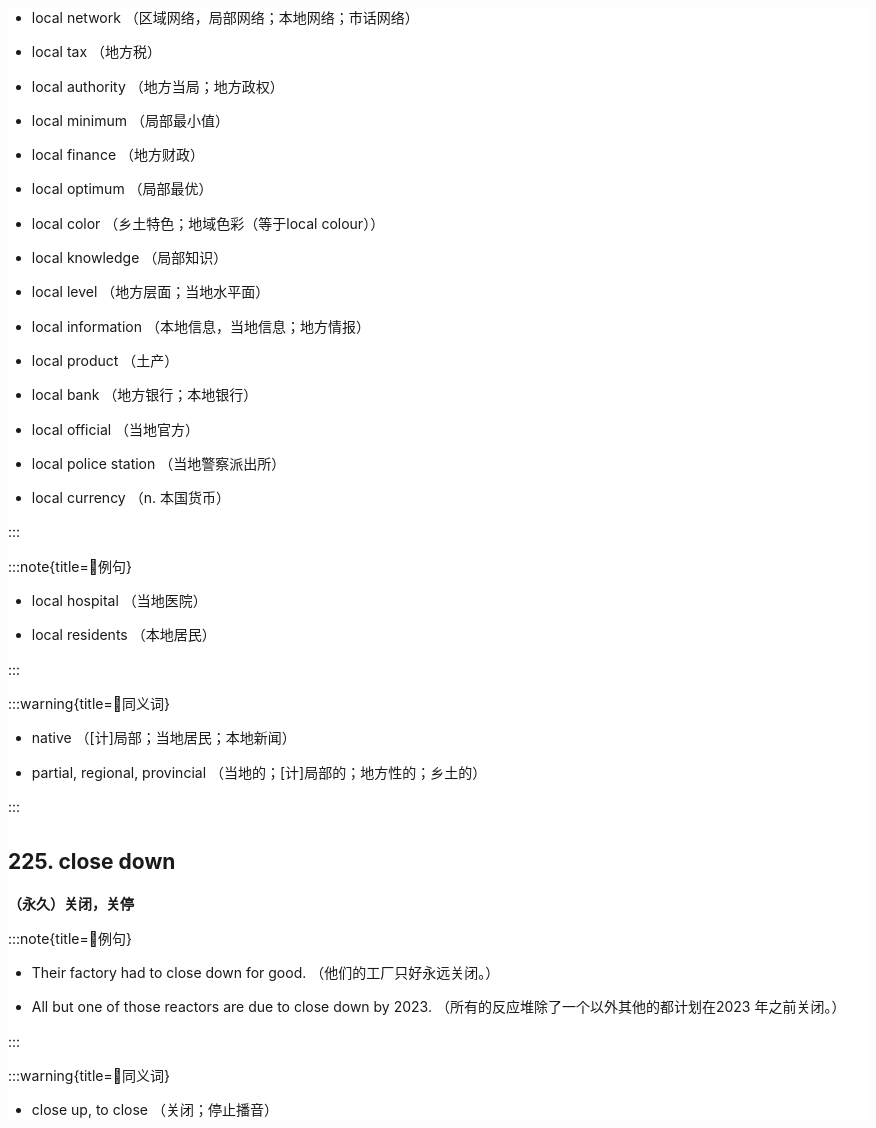 - local network （区域网络，局部网络；本地网络；市话网络）

- local tax （地方税）

- local authority （地方当局；地方政权）

- local minimum （局部最小值）

- local finance （地方财政）

- local optimum （局部最优）

- local color （乡土特色；地域色彩（等于local colour））

- local knowledge （局部知识）

- local level （地方层面；当地水平面）

- local information （本地信息，当地信息；地方情报）

- local product （土产）

- local bank （地方银行；本地银行）

- local official （当地官方）

- local police station （当地警察派出所）

- local currency （n. 本国货币）

:::

:::note{title=🎤例句}

- local hospital （当地医院）

- local residents （本地居民）

:::

:::warning{title=🤔同义词}

- native （[计]局部；当地居民；本地新闻）

- partial, regional, provincial （当地的；[计]局部的；地方性的；乡土的）

:::


## 225. close down

**（永久）关闭，关停**

:::note{title=🎤例句}

- Their factory had to close down for good. （他们的工厂只好永远关闭。）

- All but one of those reactors are due to close down by 2023. （所有的反应堆除了一个以外其他的都计划在2023 年之前关闭。）

:::

:::warning{title=🤔同义词}

- close up, to close （关闭；停止播音）

